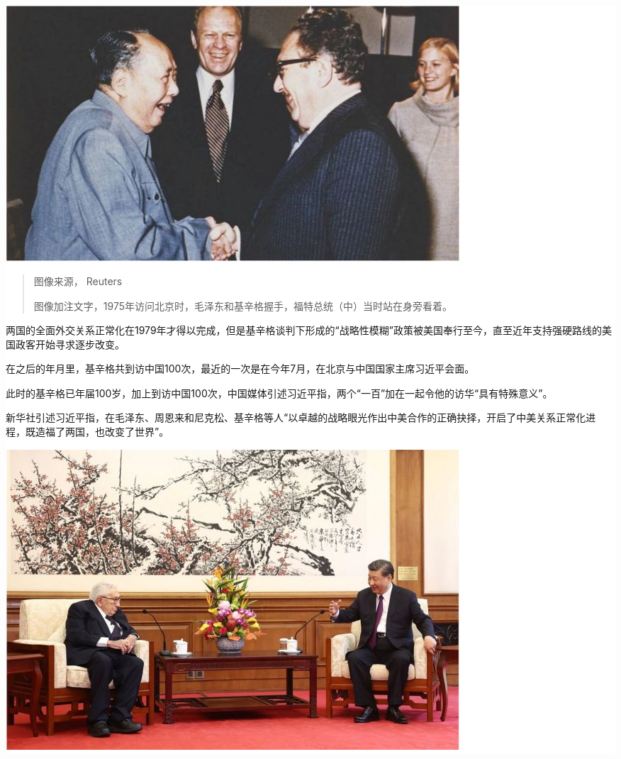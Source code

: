 ![1975年访问北京时，毛泽东和基辛格握手，福特总统（中）当时站在身旁看着。](_131884466_60fa5861-bea9-4d57-87b8-c2e7ca67cf18.jpg)

> 图像来源，  Reuters
>
> 图像加注文字，1975年访问北京时，毛泽东和基辛格握手，福特总统（中）当时站在身旁看着。

两国的全面外交关系正常化在1979年才得以完成，但是基辛格谈判下形成的“战略性模糊”政策被美国奉行至今，直至近年支持强硬路线的美国政客开始寻求逐步改变。

在之后的年月里，基辛格共到访中国100次，最近的一次是在今年7月，在北京与中国国家主席习近平会面。

此时的基辛格已年届100岁，加上到访中国100次，中国媒体引述习近平指，两个“一百”加在一起令他的访华“具有特殊意义”。

新华社引述习近平指，在毛泽东、周恩来和尼克松、基辛格等人“以卓越的战略眼光作出中美合作的正确抉择，开启了中美关系正常化进程，既造福了两国，也改变了世界”。

![2023年7月20日，中国国家主席习近平（右）在北京会见美国前国务卿基辛格。](_131884464_gettyimages-1543708158.jpg)

